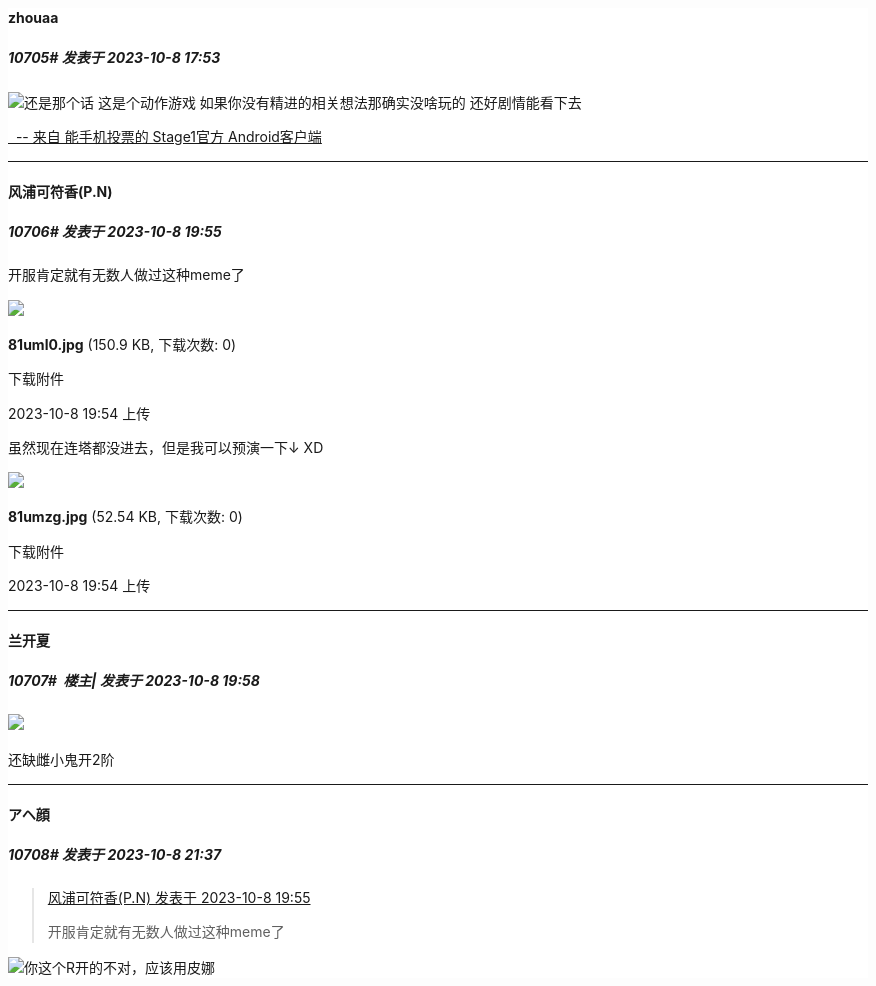 ####  zhouaa  
##### 10705#       发表于 2023-10-8 17:53

<img src="https://static.saraba1st.com/image/smiley/face2017/067.png" referrerpolicy="no-referrer">还是那个话 这是个动作游戏 如果你没有精进的相关想法那确实没啥玩的
还好剧情能看下去

[  -- 来自 能手机投票的 Stage1官方 Android客户端](https://www.coolapk.com/apk/140634)


*****

####  风浦可符香(P.N)  
##### 10706#       发表于 2023-10-8 19:55

开服肯定就有无数人做过这种meme了

<img src="https://img.saraba1st.com/forum/202310/08/195432vh1sb08yvhby0u81.jpg" referrerpolicy="no-referrer">

<strong>81uml0.jpg</strong> (150.9 KB, 下载次数: 0)

下载附件

2023-10-8 19:54 上传

虽然现在连塔都没进去，但是我可以预演一下↓ XD

<img src="https://img.saraba1st.com/forum/202310/08/195435kh8tezj35481f327.jpg" referrerpolicy="no-referrer">

<strong>81umzg.jpg</strong> (52.54 KB, 下载次数: 0)

下载附件

2023-10-8 19:54 上传

*****

####  兰开夏  
##### 10707#         楼主| 发表于 2023-10-8 19:58

<img src="https://static.saraba1st.com/image/smiley/face2017/067.png" referrerpolicy="no-referrer">

还缺雌小鬼开2阶


*****

####  アヘ顔  
##### 10708#       发表于 2023-10-8 21:37

<blockquote><a href="httphttps://bbs.saraba1st.com/2b/forum.php?mod=redirect&amp;goto=findpost&amp;pid=62657389&amp;ptid=2059365" target="_blank">风浦可符香(P.N) 发表于 2023-10-8 19:55</a>

开服肯定就有无数人做过这种meme了</blockquote>
<img src="https://static.saraba1st.com/image/smiley/face2017/037.png" referrerpolicy="no-referrer">你这个R开的不对，应该用皮娜

